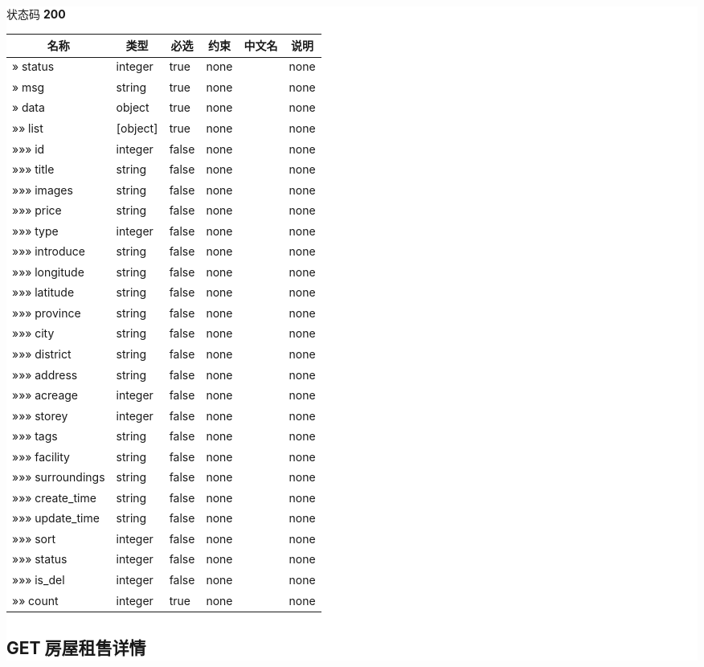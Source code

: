 状态码 **200**

|名称|类型|必选|约束|中文名|说明|
|---|---|---|---|---|---|
|» status|integer|true|none||none|
|» msg|string|true|none||none|
|» data|object|true|none||none|
|»» list|[object]|true|none||none|
|»»» id|integer|false|none||none|
|»»» title|string|false|none||none|
|»»» images|string|false|none||none|
|»»» price|string|false|none||none|
|»»» type|integer|false|none||none|
|»»» introduce|string|false|none||none|
|»»» longitude|string|false|none||none|
|»»» latitude|string|false|none||none|
|»»» province|string|false|none||none|
|»»» city|string|false|none||none|
|»»» district|string|false|none||none|
|»»» address|string|false|none||none|
|»»» acreage|integer|false|none||none|
|»»» storey|integer|false|none||none|
|»»» tags|string|false|none||none|
|»»» facility|string|false|none||none|
|»»» surroundings|string|false|none||none|
|»»» create_time|string|false|none||none|
|»»» update_time|string|false|none||none|
|»»» sort|integer|false|none||none|
|»»» status|integer|false|none||none|
|»»» is_del|integer|false|none||none|
|»» count|integer|true|none||none|

## GET 房屋租售详情

